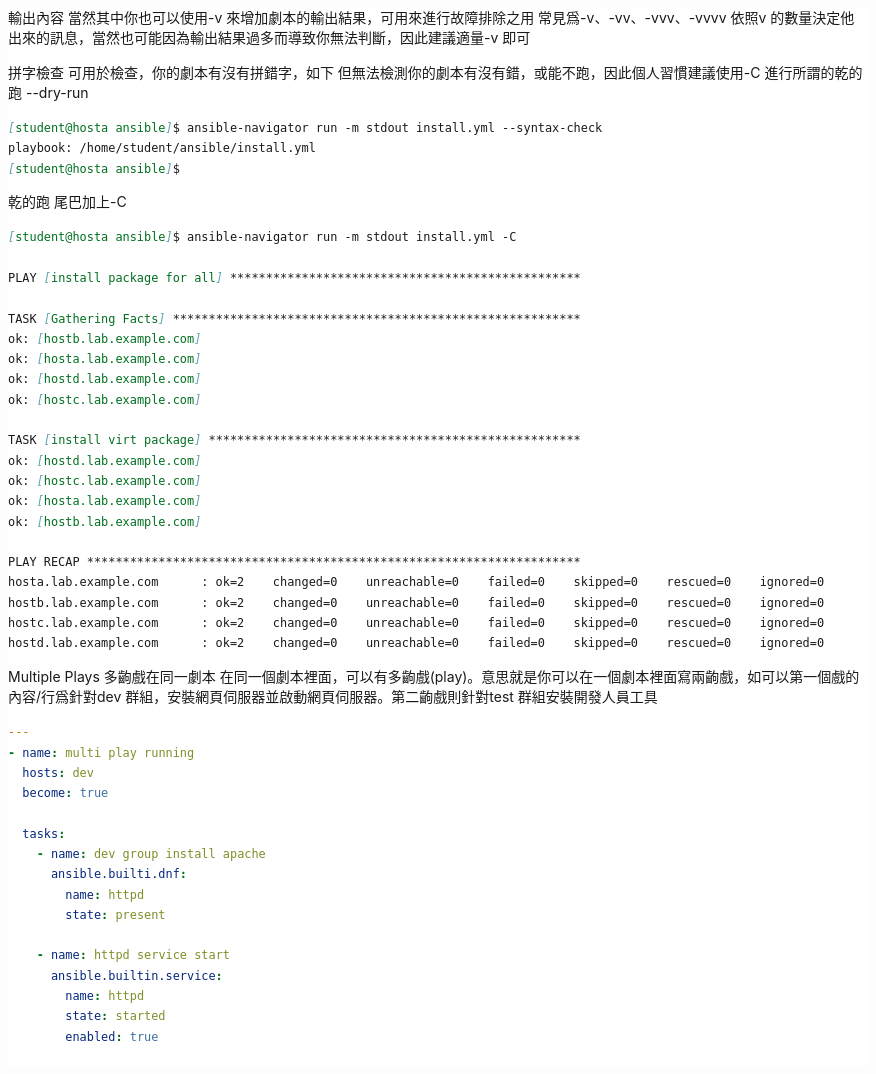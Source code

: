 輸出內容
當然其中你也可以使用-v 來增加劇本的輸出結果，可用來進行故障排除之用
常見爲-v、-vv、-vvv、-vvvv 依照v 的數量決定他出來的訊息，當然也可能因為輸出結果過多而導致你無法判斷，因此建議適量-v 即可

拼字檢查
可用於檢查，你的劇本有沒有拼錯字，如下
但無法檢測你的劇本有沒有錯，或能不跑，因此個人習慣建議使用-C 進行所謂的乾的跑 --dry-run

```markdown
[student@hosta ansible]$ ansible-navigator run -m stdout install.yml --syntax-check
playbook: /home/student/ansible/install.yml
[student@hosta ansible]$
```

乾的跑 尾巴加上-C

```markdown
[student@hosta ansible]$ ansible-navigator run -m stdout install.yml -C

PLAY [install package for all] *************************************************

TASK [Gathering Facts] *********************************************************
ok: [hostb.lab.example.com]
ok: [hosta.lab.example.com]
ok: [hostd.lab.example.com]
ok: [hostc.lab.example.com]

TASK [install virt package] ****************************************************
ok: [hostd.lab.example.com]
ok: [hostc.lab.example.com]
ok: [hosta.lab.example.com]
ok: [hostb.lab.example.com]

PLAY RECAP *********************************************************************
hosta.lab.example.com      : ok=2    changed=0    unreachable=0    failed=0    skipped=0    rescued=0    ignored=0   
hostb.lab.example.com      : ok=2    changed=0    unreachable=0    failed=0    skipped=0    rescued=0    ignored=0   
hostc.lab.example.com      : ok=2    changed=0    unreachable=0    failed=0    skipped=0    rescued=0    ignored=0   
hostd.lab.example.com      : ok=2    changed=0    unreachable=0    failed=0    skipped=0    rescued=0    ignored=0   
```

Multiple Plays
多齣戲在同一劇本
在同一個劇本裡面，可以有多齣戲(play)。意思就是你可以在一個劇本裡面寫兩齣戲，如可以第一個戲的內容/行爲針對dev 群組，安裝網頁伺服器並啟動網頁伺服器。第二齣戲則針對test 群組安裝開發人員工具

```yaml
---
- name: multi play running
  hosts: dev
  become: true

  tasks:
    - name: dev group install apache
      ansible.builti.dnf:
        name: httpd
        state: present

    - name: httpd service start
      ansible.builtin.service:
        name: httpd
        state: started
        enabled: true
        
```